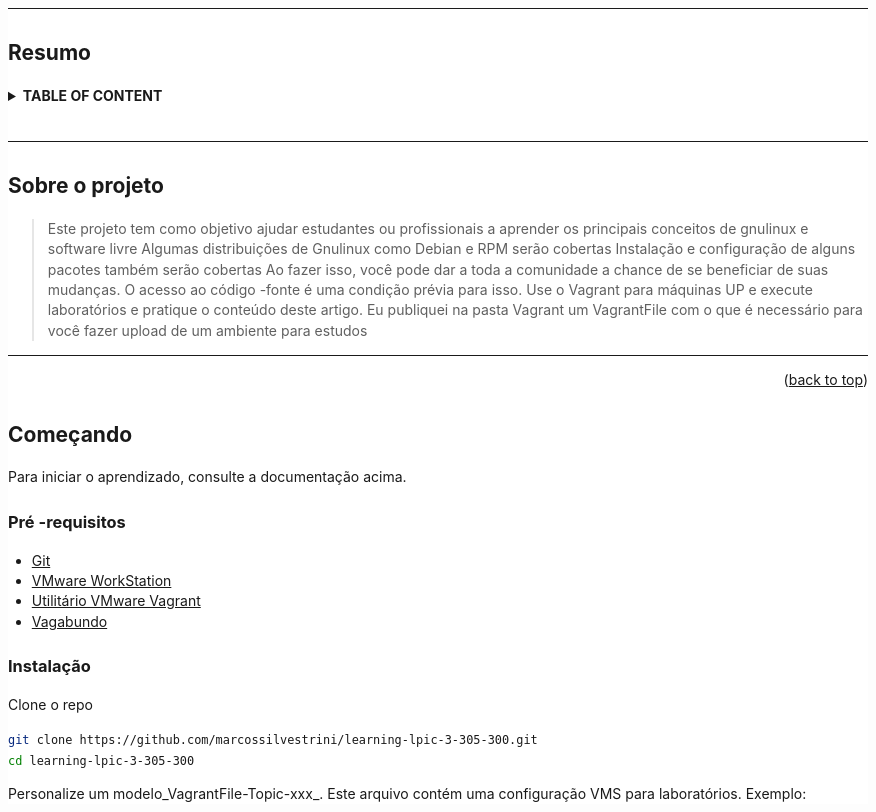 * * *

## Resumo

<details><summary><b>TABLE OF CONTENT</b></summary></details><br>

* * *

<a name="about-the-project"></a>

## Sobre o projeto

> Este projeto tem como objetivo ajudar estudantes ou profissionais a aprender os principais conceitos de gnulinux
> e software livre
> Algumas distribuições de Gnulinux como Debian e RPM serão cobertas
> Instalação e configuração de alguns pacotes também serão cobertas
> Ao fazer isso, você pode dar a toda a comunidade a chance de se beneficiar de suas mudanças.
> O acesso ao código -fonte é uma condição prévia para isso.
> Use o Vagrant para máquinas UP e execute laboratórios e pratique o conteúdo deste artigo.
> Eu publiquei na pasta Vagrant um VagrantFile com o que é necessário
> para você fazer upload de um ambiente para estudos

* * *

<p align="right">(<a href="#readme-top">back to top</a>)</p>

<a name="getting-started"></a>

## Começando

Para iniciar o aprendizado, consulte a documentação acima.

<a name="prerequisites"></a>

### Pré -requisitos

-   [Git](https://git-scm.com/book/en/v2/Getting-Started-Installing-Git)
-   [VMware WorkStation](https://blogs.vmware.com/workstation/2024/05/vmware-workstation-pro-now-available-free-for-personal-use.html)
-   [Utilitário VMware Vagrant](https://developer.hashicorp.com/vagrant/install/vmware)
-   [Vagabundo](https://developer.hashicorp.com/vagrant/install)

<a name="installation"></a>

### Instalação

Clone o repo

```sh
git clone https://github.com/marcossilvestrini/learning-lpic-3-305-300.git
cd learning-lpic-3-305-300
```

Personalize um modelo_VagrantFile-Topic-xxx_. Este arquivo contém uma configuração VMS para laboratórios. Exemplo:
